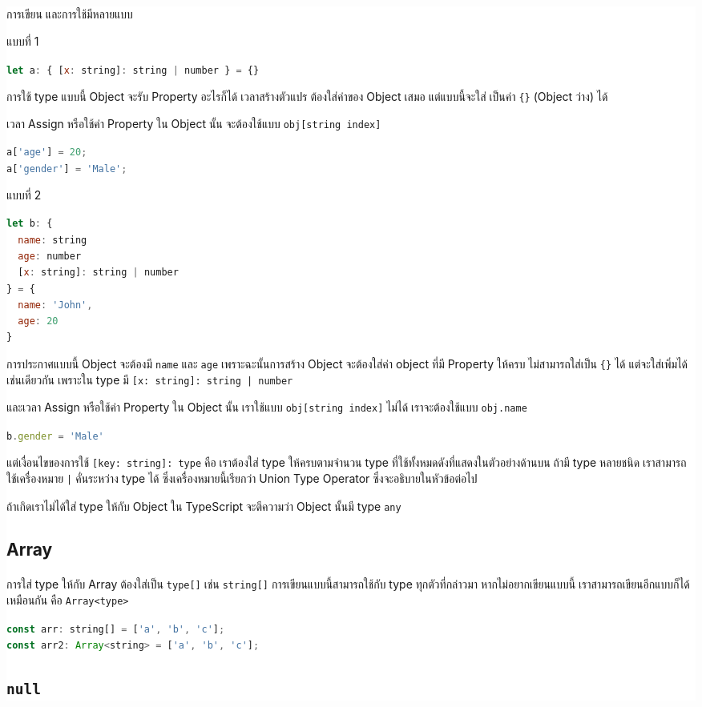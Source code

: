 การเขียน และการใช้มีหลายแบบ

แบบที่ 1

```javascript
let a: { [x: string]: string | number } = {}
```

การใช้ type แบบนี้ Object จะรับ Property อะไรก็ได้ เวลาสร้างตัวแปร ต้องใส่ค่าของ Object เสมอ แต่แบบนี้จะใส่ เป็นค่า `{}` (Object ว่าง) ได้

เวลา Assign หรือใช้ค่า Property ใน Object นั้น จะต้องใช้แบบ `obj[string index]`

```javascript
a['age'] = 20;
a['gender'] = 'Male';
```

แบบที่ 2

```javascript
let b: {
  name: string
  age: number
  [x: string]: string | number
} = {
  name: 'John',
  age: 20
}
```

การประกาศแบบนี้ Object จะต้องมี `name` และ `age` เพราะฉะนั้นการสร้าง Object จะต้องใส่ค่า object ที่มี Property ให้ครบ ไม่สามารถใส่เป็น `{}` ได้ แต่จะใส่เพิ่มได้เช่นเดียวกัน เพราะใน type มี `[x: string]: string | number`

และเวลา Assign หรือใช้ค่า Property ใน Object นั้น เราใช้แบบ `obj[string index]` ไม่ได้ เราจะต้องใช้แบบ `obj.name`

```javascript
b.gender = 'Male'
```

แต่เงื่อนไขของการใช้ `[key: string]: type` คือ เราต้องใส่ type ให้ครบตามจำนวน type ที่ใช้ทั้งหมดดังที่แสดงในตัวอย่างด้านบน ถ้ามี type หลายชนิด เราสามารถใช้เครื่องหมาย `|` คั่นระหว่าง type ได้ ซึ่งเครื่องหมายนี้เรียกว่า Union Type Operator ซึ่งจะอธิบายในหัวข้อต่อไป

ถ้าเกิดเราไม่ได้ใส่ type ให้กับ Object ใน TypeScript จะตีความว่า Object นั้นมี type `any`

## Array

การใส่ type ให้กับ Array ต้องใส่เป็น `type[]` เช่น `string[]` การเขียนแบบนี้สามารถใช้กับ type ทุกตัวที่กล่าวมา หากไม่อยากเขียนแบบนี้ เราสามารถเขียนอีกแบบก็ได้เหมือนกัน คือ `Array<type>`

```javascript
const arr: string[] = ['a', 'b', 'c'];
const arr2: Array<string> = ['a', 'b', 'c'];
```

## `null`
